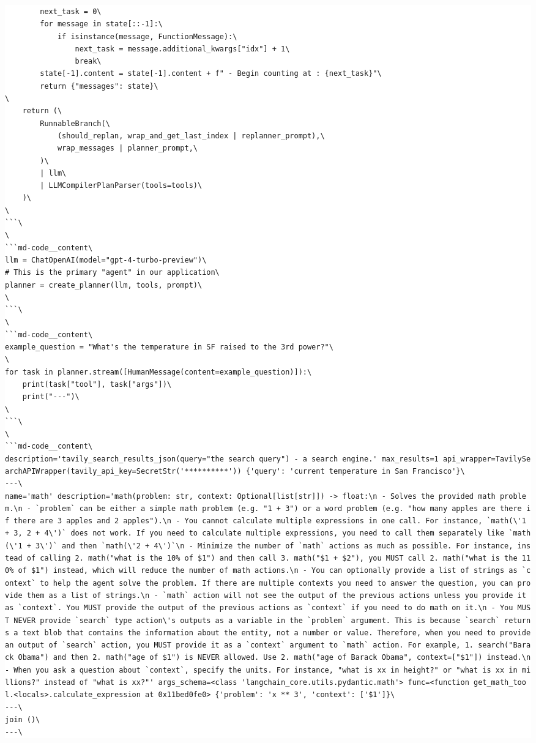 ```md-code__content
        next_task = 0\
        for message in state[::-1]:\
            if isinstance(message, FunctionMessage):\
                next_task = message.additional_kwargs["idx"] + 1\
                break\
        state[-1].content = state[-1].content + f" - Begin counting at : {next_task}"\
        return {"messages": state}\
\
    return (\
        RunnableBranch(\
            (should_replan, wrap_and_get_last_index | replanner_prompt),\
            wrap_messages | planner_prompt,\
        )\
        | llm\
        | LLMCompilerPlanParser(tools=tools)\
    )\
\
```\
\
```md-code__content\
llm = ChatOpenAI(model="gpt-4-turbo-preview")\
# This is the primary "agent" in our application\
planner = create_planner(llm, tools, prompt)\
\
```\
\
```md-code__content\
example_question = "What's the temperature in SF raised to the 3rd power?"\
\
for task in planner.stream([HumanMessage(content=example_question)]):\
    print(task["tool"], task["args"])\
    print("---")\
\
```\
\
```md-code__content\
description='tavily_search_results_json(query="the search query") - a search engine.' max_results=1 api_wrapper=TavilySearchAPIWrapper(tavily_api_key=SecretStr('**********')) {'query': 'current temperature in San Francisco'}\
---\
name='math' description='math(problem: str, context: Optional[list[str]]) -> float:\n - Solves the provided math problem.\n - `problem` can be either a simple math problem (e.g. "1 + 3") or a word problem (e.g. "how many apples are there if there are 3 apples and 2 apples").\n - You cannot calculate multiple expressions in one call. For instance, `math(\'1 + 3, 2 + 4\')` does not work. If you need to calculate multiple expressions, you need to call them separately like `math(\'1 + 3\')` and then `math(\'2 + 4\')`\n - Minimize the number of `math` actions as much as possible. For instance, instead of calling 2. math("what is the 10% of $1") and then call 3. math("$1 + $2"), you MUST call 2. math("what is the 110% of $1") instead, which will reduce the number of math actions.\n - You can optionally provide a list of strings as `context` to help the agent solve the problem. If there are multiple contexts you need to answer the question, you can provide them as a list of strings.\n - `math` action will not see the output of the previous actions unless you provide it as `context`. You MUST provide the output of the previous actions as `context` if you need to do math on it.\n - You MUST NEVER provide `search` type action\'s outputs as a variable in the `problem` argument. This is because `search` returns a text blob that contains the information about the entity, not a number or value. Therefore, when you need to provide an output of `search` action, you MUST provide it as a `context` argument to `math` action. For example, 1. search("Barack Obama") and then 2. math("age of $1") is NEVER allowed. Use 2. math("age of Barack Obama", context=["$1"]) instead.\n - When you ask a question about `context`, specify the units. For instance, "what is xx in height?" or "what is xx in millions?" instead of "what is xx?"' args_schema=<class 'langchain_core.utils.pydantic.math'> func=<function get_math_tool.<locals>.calculate_expression at 0x11bed0fe0> {'problem': 'x ** 3', 'context': ['$1']}\
---\
join ()\
---\
```